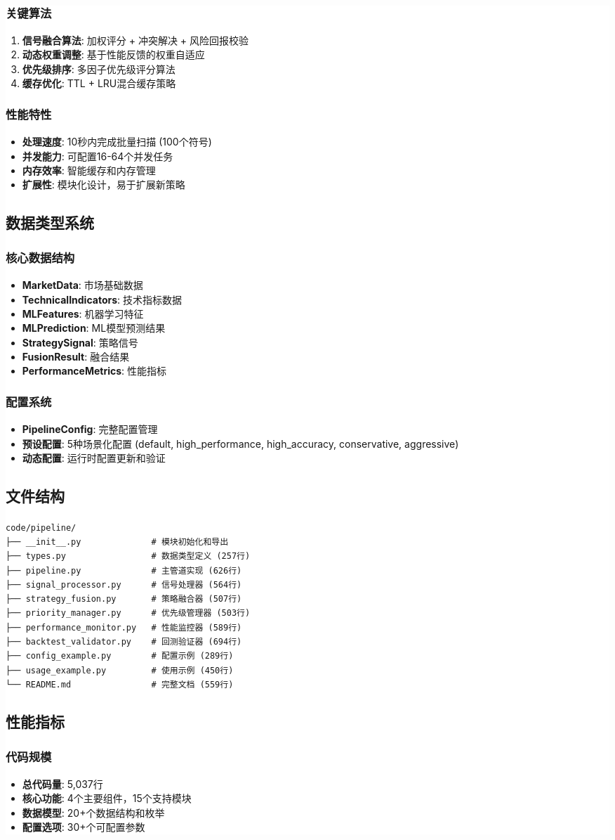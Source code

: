 ### 关键算法
1. **信号融合算法**: 加权评分 + 冲突解决 + 风险回报校验
2. **动态权重调整**: 基于性能反馈的权重自适应
3. **优先级排序**: 多因子优先级评分算法
4. **缓存优化**: TTL + LRU混合缓存策略

### 性能特性
- **处理速度**: 10秒内完成批量扫描 (100个符号)
- **并发能力**: 可配置16-64个并发任务
- **内存效率**: 智能缓存和内存管理
- **扩展性**: 模块化设计，易于扩展新策略

## 数据类型系统

### 核心数据结构
- **MarketData**: 市场基础数据
- **TechnicalIndicators**: 技术指标数据
- **MLFeatures**: 机器学习特征
- **MLPrediction**: ML模型预测结果
- **StrategySignal**: 策略信号
- **FusionResult**: 融合结果
- **PerformanceMetrics**: 性能指标

### 配置系统
- **PipelineConfig**: 完整配置管理
- **预设配置**: 5种场景化配置 (default, high_performance, high_accuracy, conservative, aggressive)
- **动态配置**: 运行时配置更新和验证

## 文件结构

```
code/pipeline/
├── __init__.py              # 模块初始化和导出
├── types.py                 # 数据类型定义 (257行)
├── pipeline.py              # 主管道实现 (626行)
├── signal_processor.py      # 信号处理器 (564行)
├── strategy_fusion.py       # 策略融合器 (507行)
├── priority_manager.py      # 优先级管理器 (503行)
├── performance_monitor.py   # 性能监控器 (589行)
├── backtest_validator.py    # 回测验证器 (694行)
├── config_example.py        # 配置示例 (289行)
├── usage_example.py         # 使用示例 (450行)
└── README.md                # 完整文档 (559行)
```

## 性能指标

### 代码规模
- **总代码量**: 5,037行
- **核心功能**: 4个主要组件，15个支持模块
- **数据模型**: 20+个数据结构和枚举
- **配置选项**: 30+个可配置参数
